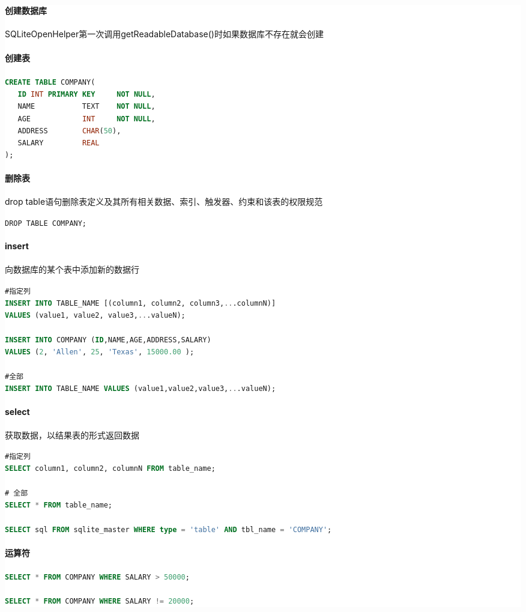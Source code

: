 #### <span id="head3">创建数据库</span>

SQLiteOpenHelper第一次调用getReadableDatabase()时如果数据库不存在就会创建

#### <span id="head4">创建表</span>

```sql
CREATE TABLE COMPANY(
   ID INT PRIMARY KEY     NOT NULL,
   NAME           TEXT    NOT NULL,
   AGE            INT     NOT NULL,
   ADDRESS        CHAR(50),
   SALARY         REAL
);
```

#### <span id="head5">删除表</span>

drop table语句删除表定义及其所有相关数据、索引、触发器、约束和该表的权限规范

`DROP TABLE COMPANY;`

#### <span id="head6">insert</span>

向数据库的某个表中添加新的数据行

```sql
#指定列
INSERT INTO TABLE_NAME [(column1, column2, column3,...columnN)]  
VALUES (value1, value2, value3,...valueN);

INSERT INTO COMPANY (ID,NAME,AGE,ADDRESS,SALARY)
VALUES (2, 'Allen', 25, 'Texas', 15000.00 );

#全部
INSERT INTO TABLE_NAME VALUES (value1,value2,value3,...valueN);
```

#### <span id="head7">select</span>

获取数据，以结果表的形式返回数据

```sql
#指定列
SELECT column1, column2, columnN FROM table_name;

# 全部
SELECT * FROM table_name;

SELECT sql FROM sqlite_master WHERE type = 'table' AND tbl_name = 'COMPANY';
```

#### <span id="head8">运算符</span>

```sql
SELECT * FROM COMPANY WHERE SALARY > 50000;

SELECT * FROM COMPANY WHERE SALARY != 20000;
```
